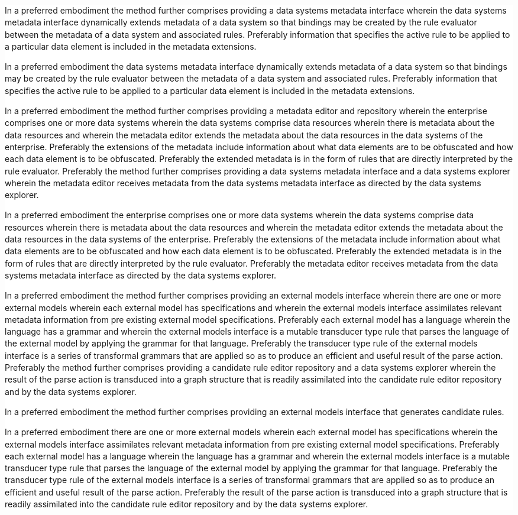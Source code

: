 In a preferred embodiment the method further comprises providing a data systems metadata interface wherein the data systems metadata interface dynamically extends metadata of a data system so that bindings may be created by the rule evaluator between the metadata of a data system and associated rules. Preferably information that specifies the active rule to be applied to a particular data element is included in the metadata extensions.

In a preferred embodiment the data systems metadata interface dynamically extends metadata of a data system so that bindings may be created by the rule evaluator between the metadata of a data system and associated rules. Preferably information that specifies the active rule to be applied to a particular data element is included in the metadata extensions.

In a preferred embodiment the method further comprises providing a metadata editor and repository wherein the enterprise comprises one or more data systems wherein the data systems comprise data resources wherein there is metadata about the data resources and wherein the metadata editor extends the metadata about the data resources in the data systems of the enterprise. Preferably the extensions of the metadata include information about what data elements are to be obfuscated and how each data element is to be obfuscated. Preferably the extended metadata is in the form of rules that are directly interpreted by the rule evaluator. Preferably the method further comprises providing a data systems metadata interface and a data systems explorer wherein the metadata editor receives metadata from the data systems metadata interface as directed by the data systems explorer.

In a preferred embodiment the enterprise comprises one or more data systems wherein the data systems comprise data resources wherein there is metadata about the data resources and wherein the metadata editor extends the metadata about the data resources in the data systems of the enterprise. Preferably the extensions of the metadata include information about what data elements are to be obfuscated and how each data element is to be obfuscated. Preferably the extended metadata is in the form of rules that are directly interpreted by the rule evaluator. Preferably the metadata editor receives metadata from the data systems metadata interface as directed by the data systems explorer.

In a preferred embodiment the method further comprises providing an external models interface wherein there are one or more external models wherein each external model has specifications and wherein the external models interface assimilates relevant metadata information from pre existing external model specifications. Preferably each external model has a language wherein the language has a grammar and wherein the external models interface is a mutable transducer type rule that parses the language of the external model by applying the grammar for that language. Preferably the transducer type rule of the external models interface is a series of transformal grammars that are applied so as to produce an efficient and useful result of the parse action. Preferably the method further comprises providing a candidate rule editor repository and a data systems explorer wherein the result of the parse action is transduced into a graph structure that is readily assimilated into the candidate rule editor repository and by the data systems explorer.

In a preferred embodiment the method further comprises providing an external models interface that generates candidate rules.

In a preferred embodiment there are one or more external models wherein each external model has specifications wherein the external models interface assimilates relevant metadata information from pre existing external model specifications. Preferably each external model has a language wherein the language has a grammar and wherein the external models interface is a mutable transducer type rule that parses the language of the external model by applying the grammar for that language. Preferably the transducer type rule of the external models interface is a series of transformal grammars that are applied so as to produce an efficient and useful result of the parse action. Preferably the result of the parse action is transduced into a graph structure that is readily assimilated into the candidate rule editor repository and by the data systems explorer.

